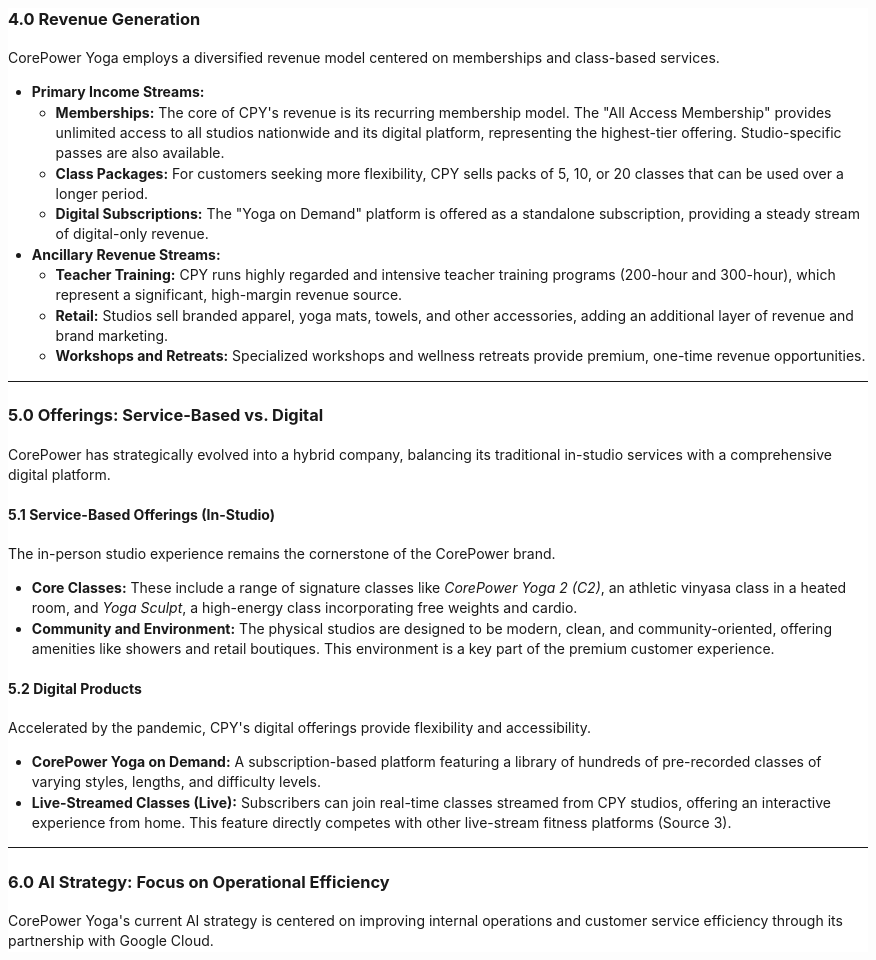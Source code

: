 
### **4.0 Revenue Generation**

CorePower Yoga employs a diversified revenue model centered on memberships and class-based services.

*   **Primary Income Streams:**
    *   **Memberships:** The core of CPY's revenue is its recurring membership model. The "All Access Membership" provides unlimited access to all studios nationwide and its digital platform, representing the highest-tier offering. Studio-specific passes are also available.
    *   **Class Packages:** For customers seeking more flexibility, CPY sells packs of 5, 10, or 20 classes that can be used over a longer period.
    *   **Digital Subscriptions:** The "Yoga on Demand" platform is offered as a standalone subscription, providing a steady stream of digital-only revenue.
*   **Ancillary Revenue Streams:**
    *   **Teacher Training:** CPY runs highly regarded and intensive teacher training programs (200-hour and 300-hour), which represent a significant, high-margin revenue source.
    *   **Retail:** Studios sell branded apparel, yoga mats, towels, and other accessories, adding an additional layer of revenue and brand marketing.
    *   **Workshops and Retreats:** Specialized workshops and wellness retreats provide premium, one-time revenue opportunities.

---

### **5.0 Offerings: Service-Based vs. Digital**

CorePower has strategically evolved into a hybrid company, balancing its traditional in-studio services with a comprehensive digital platform.

#### **5.1 Service-Based Offerings (In-Studio)**
The in-person studio experience remains the cornerstone of the CorePower brand.
*   **Core Classes:** These include a range of signature classes like *CorePower Yoga 2 (C2)*, an athletic vinyasa class in a heated room, and *Yoga Sculpt*, a high-energy class incorporating free weights and cardio.
*   **Community and Environment:** The physical studios are designed to be modern, clean, and community-oriented, offering amenities like showers and retail boutiques. This environment is a key part of the premium customer experience.

#### **5.2 Digital Products**
Accelerated by the pandemic, CPY's digital offerings provide flexibility and accessibility.
*   **CorePower Yoga on Demand:** A subscription-based platform featuring a library of hundreds of pre-recorded classes of varying styles, lengths, and difficulty levels.
*   **Live-Streamed Classes (Live):** Subscribers can join real-time classes streamed from CPY studios, offering an interactive experience from home. This feature directly competes with other live-stream fitness platforms (Source 3).

---

### **6.0 AI Strategy: Focus on Operational Efficiency**

CorePower Yoga's current AI strategy is centered on improving internal operations and customer service efficiency through its partnership with Google Cloud.
